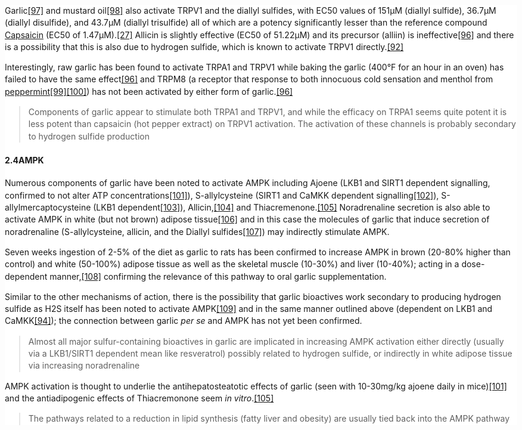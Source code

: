 
Garlic[[97]](#ref97) and mustard oil[[98]](#ref98) also activate TRPV1 and the diallyl sulfides, with EC50 values of 151μM (diallyl sulfide), 36.7μM (diallyl disulfide), and 43.7μM (diallyl trisulfide) all of which are a potency significantly lesser than the reference compound [Capsaicin](/supplements/capsaicin/) (EC50 of 1.47μM).[[27]](#ref27) Allicin is slightly effective (EC50 of 51.22μM) and its precursor (alliin) is ineffective[[96]](#ref96) and there is a possibility that this is also due to hydrogen sulfide, which is known to activate TRPV1 directly.[[92]](#ref92)


Interestingly, raw garlic has been found to activate TRPA1 and TRPV1 while baking the garlic (400°F for an hour in an oven) has failed to have the same effect[[96]](#ref96) and TRPM8 (a receptor that response to both innocuous cold sensation and menthol from [peppermint](/supplements/peppermint/)[[99]](#ref99)[[100]](#ref100)) has not been activated by either form of garlic.[[96]](#ref96)



> Components of garlic appear to stimulate both TRPA1 and TRPV1, and while the efficacy on TRPA1 seems quite potent it is less potent than capsaicin (hot pepper extract) on TRPV1 activation. The activation of these channels is probably secondary to hydrogen sulfide production


#### 2.4AMPK


Numerous components of garlic have been noted to activate AMPK including Ajoene (LKB1 and SIRT1 dependent signalling, confirmed to not alter ATP concentrations[[101]](#ref101)), S-allylcysteine (SIRT1 and CaMKK dependent signalling[[102]](#ref102)), S-allylmercaptocysteine (LKB1 dependent[[103]](#ref103)), Allicin,[[104]](#ref104) and Thiacremenone.[[105]](#ref105) Noradrenaline secretion is also able to activate AMPK in white (but not brown) adipose tissue[[106]](#ref106) and in this case the molecules of garlic that induce secretion of noradrenaline (S-allylcysteine, allicin, and the Diallyl sulfides[[107]](#ref107)) may indirectly stimulate AMPK.


Seven weeks ingestion of 2-5% of the diet as garlic to rats has been confirmed to increase AMPK in brown (20-80% higher than control) and white (50-100%) adipose tissue as well as the skeletal muscle (10-30%) and liver (10-40%); acting in a dose-dependent manner,[[108]](#ref108) confirming the relevance of this pathway to oral garlic supplementation.


Similar to the other mechanisms of action, there is the possibility that garlic bioactives work secondary to producing hydrogen sulfide as H2S itself has been noted to activate AMPK[[109]](#ref109) and in the same manner outlined above (dependent on LKB1 and CaMKK[[94]](#ref94)); the connection between garlic *per se* and AMPK has not yet been confirmed.



> Almost all major sulfur-containing bioactives in garlic are implicated in increasing AMPK activation either directly (usually via a LKB1/SIRT1 dependent mean like resveratrol) possibly related to hydrogen sulfide, or indirectly in white adipose tissue via increasing noradrenaline


AMPK activation is thought to underlie the antihepatosteatotic effects of garlic (seen with 10-30mg/kg ajoene daily in mice)[[101]](#ref101) and the antiadipogenic effects of Thiacremonone seem *in vitro*.[[105]](#ref105)



> The pathways related to a reduction in lipid synthesis (fatty liver and obesity) are usually tied back into the AMPK pathway


